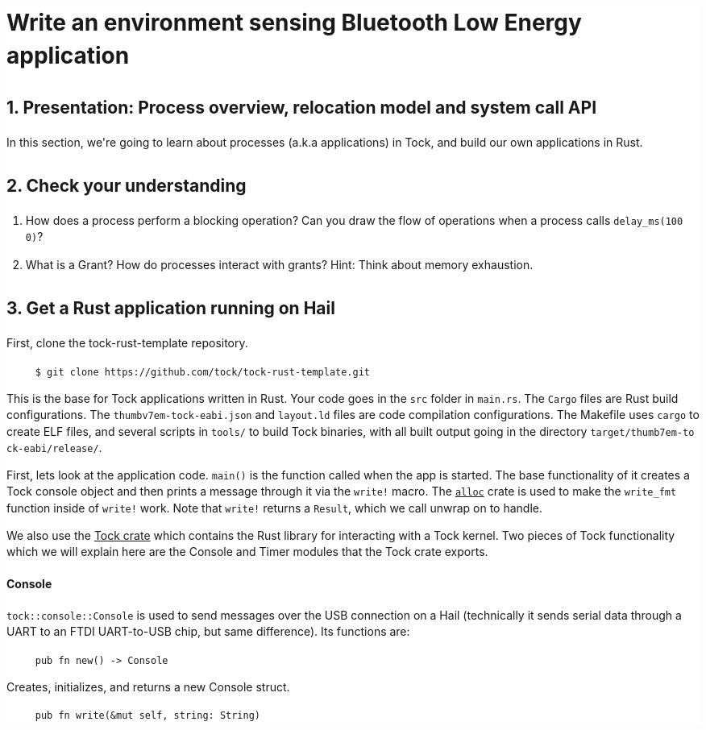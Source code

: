 # Write an environment sensing Bluetooth Low Energy application

## 1. Presentation: Process overview, relocation model and system call API

In this section, we're going to learn about processes (a.k.a applications) in
Tock, and build our own applications in Rust.

## 2. Check your understanding

1. How does a process perform a blocking operation? Can you draw the flow of
   operations when a process calls `delay_ms(1000)`?

2. What is a Grant? How do processes interact with grants? Hint: Think about
   memory exhaustion.

## 3. Get a Rust application running on Hail

First, clone the tock-rust-template repository.

         $ git clone https://github.com/tock/tock-rust-template.git

This is the base for Tock applications written in Rust. Your code goes in the
`src` folder in `main.rs`. The `Cargo` files are Rust build
configurations. The `thumbv7em-tock-eabi.json` and `layout.ld` files are code
compilation configurations. The Makefile uses `cargo` to create ELF files, and
several scripts in `tools/` to build Tock binaries, with all built output going
in the directory `target/thumb7em-tock-eabi/release/`.

First, lets look at the application code. `main()` is the function called when
the app is started. The base functionality of it creates a Tock console object
and then prints a message through it via the `write!` macro. The
[`alloc`](https://doc.rust-lang.org/beta/alloc/) crate is used to make the
`write_fmt` function inside of `write!` work. Note that `write!` returns a
`Result`, which we call unwrap on to handle.

We also use the [Tock crate](https://github.com/tock/libtock-rs)
which contains the Rust library for interacting with a Tock kernel. Two pieces
of Tock functionality which we will explain here are the Console and Timer
modules that the Tock crate exports.

#### Console

`tock::console::Console` is used to send messages over the USB connection on a
Hail (technically it sends serial data through a UART to an FTDI UART-to-USB
chip, but same difference). Its functions are:

         pub fn new() -> Console

   Creates, initializes, and returns a new Console struct.

         pub fn write(&mut self, string: String)
